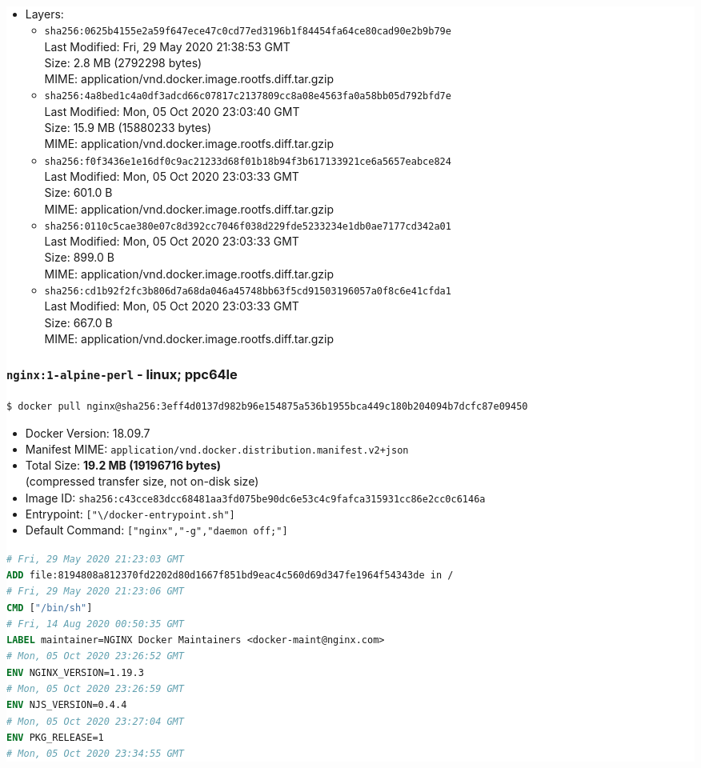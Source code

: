 -	Layers:
	-	`sha256:0625b4155e2a59f647ece47c0cd77ed3196b1f84454fa64ce80cad90e2b9b79e`  
		Last Modified: Fri, 29 May 2020 21:38:53 GMT  
		Size: 2.8 MB (2792298 bytes)  
		MIME: application/vnd.docker.image.rootfs.diff.tar.gzip
	-	`sha256:4a8bed1c4a0df3adcd66c07817c2137809cc8a08e4563fa0a58bb05d792bfd7e`  
		Last Modified: Mon, 05 Oct 2020 23:03:40 GMT  
		Size: 15.9 MB (15880233 bytes)  
		MIME: application/vnd.docker.image.rootfs.diff.tar.gzip
	-	`sha256:f0f3436e1e16df0c9ac21233d68f01b18b94f3b617133921ce6a5657eabce824`  
		Last Modified: Mon, 05 Oct 2020 23:03:33 GMT  
		Size: 601.0 B  
		MIME: application/vnd.docker.image.rootfs.diff.tar.gzip
	-	`sha256:0110c5cae380e07c8d392cc7046f038d229fde5233234e1db0ae7177cd342a01`  
		Last Modified: Mon, 05 Oct 2020 23:03:33 GMT  
		Size: 899.0 B  
		MIME: application/vnd.docker.image.rootfs.diff.tar.gzip
	-	`sha256:cd1b92f2fc3b806d7a68da046a45748bb63f5cd91503196057a0f8c6e41cfda1`  
		Last Modified: Mon, 05 Oct 2020 23:03:33 GMT  
		Size: 667.0 B  
		MIME: application/vnd.docker.image.rootfs.diff.tar.gzip

### `nginx:1-alpine-perl` - linux; ppc64le

```console
$ docker pull nginx@sha256:3eff4d0137d982b96e154875a536b1955bca449c180b204094b7dcfc87e09450
```

-	Docker Version: 18.09.7
-	Manifest MIME: `application/vnd.docker.distribution.manifest.v2+json`
-	Total Size: **19.2 MB (19196716 bytes)**  
	(compressed transfer size, not on-disk size)
-	Image ID: `sha256:c43cce83dcc68481aa3fd075be90dc6e53c4c9fafca315931cc86e2cc0c6146a`
-	Entrypoint: `["\/docker-entrypoint.sh"]`
-	Default Command: `["nginx","-g","daemon off;"]`

```dockerfile
# Fri, 29 May 2020 21:23:03 GMT
ADD file:8194808a812370fd2202d80d1667f851bd9eac4c560d69d347fe1964f54343de in / 
# Fri, 29 May 2020 21:23:06 GMT
CMD ["/bin/sh"]
# Fri, 14 Aug 2020 00:50:35 GMT
LABEL maintainer=NGINX Docker Maintainers <docker-maint@nginx.com>
# Mon, 05 Oct 2020 23:26:52 GMT
ENV NGINX_VERSION=1.19.3
# Mon, 05 Oct 2020 23:26:59 GMT
ENV NJS_VERSION=0.4.4
# Mon, 05 Oct 2020 23:27:04 GMT
ENV PKG_RELEASE=1
# Mon, 05 Oct 2020 23:34:55 GMT
```